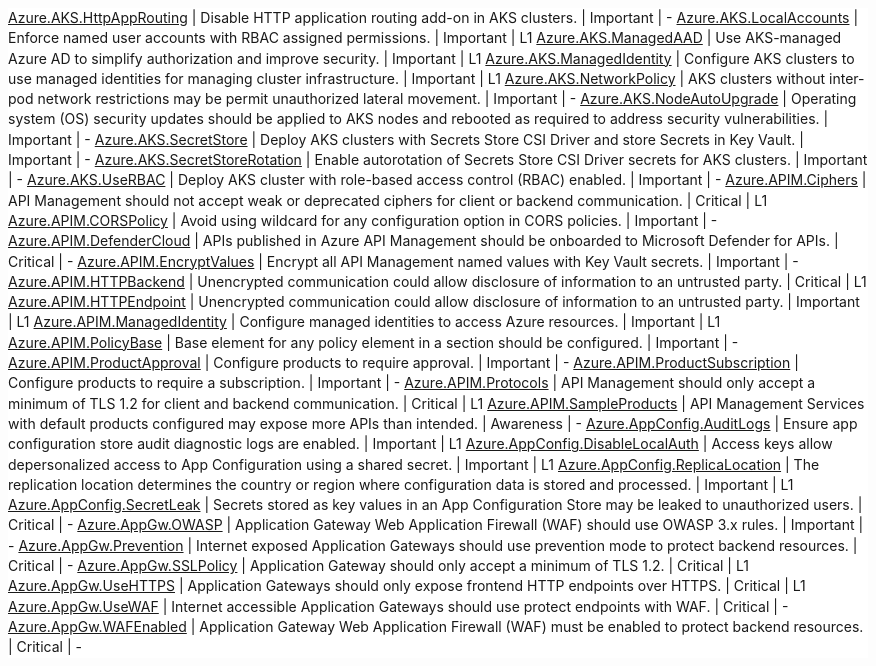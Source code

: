 [Azure.AKS.HttpAppRouting](../rules/Azure.AKS.HttpAppRouting.md) | Disable HTTP application routing add-on in AKS clusters. | Important | -
[Azure.AKS.LocalAccounts](../rules/Azure.AKS.LocalAccounts.md) | Enforce named user accounts with RBAC assigned permissions. | Important | L1
[Azure.AKS.ManagedAAD](../rules/Azure.AKS.ManagedAAD.md) | Use AKS-managed Azure AD to simplify authorization and improve security. | Important | L1
[Azure.AKS.ManagedIdentity](../rules/Azure.AKS.ManagedIdentity.md) | Configure AKS clusters to use managed identities for managing cluster infrastructure. | Important | L1
[Azure.AKS.NetworkPolicy](../rules/Azure.AKS.NetworkPolicy.md) | AKS clusters without inter-pod network restrictions may be permit unauthorized lateral movement. | Important | -
[Azure.AKS.NodeAutoUpgrade](../rules/Azure.AKS.NodeAutoUpgrade.md) | Operating system (OS) security updates should be applied to AKS nodes and rebooted as required to address security vulnerabilities. | Important | -
[Azure.AKS.SecretStore](../rules/Azure.AKS.SecretStore.md) | Deploy AKS clusters with Secrets Store CSI Driver and store Secrets in Key Vault. | Important | -
[Azure.AKS.SecretStoreRotation](../rules/Azure.AKS.SecretStoreRotation.md) | Enable autorotation of Secrets Store CSI Driver secrets for AKS clusters. | Important | -
[Azure.AKS.UseRBAC](../rules/Azure.AKS.UseRBAC.md) | Deploy AKS cluster with role-based access control (RBAC) enabled. | Important | -
[Azure.APIM.Ciphers](../rules/Azure.APIM.Ciphers.md) | API Management should not accept weak or deprecated ciphers for client or backend communication. | Critical | L1
[Azure.APIM.CORSPolicy](../rules/Azure.APIM.CORSPolicy.md) | Avoid using wildcard for any configuration option in CORS policies. | Important | -
[Azure.APIM.DefenderCloud](../rules/Azure.APIM.DefenderCloud.md) | APIs published in Azure API Management should be onboarded to Microsoft Defender for APIs. | Critical | -
[Azure.APIM.EncryptValues](../rules/Azure.APIM.EncryptValues.md) | Encrypt all API Management named values with Key Vault secrets. | Important | -
[Azure.APIM.HTTPBackend](../rules/Azure.APIM.HTTPBackend.md) | Unencrypted communication could allow disclosure of information to an untrusted party. | Critical | L1
[Azure.APIM.HTTPEndpoint](../rules/Azure.APIM.HTTPEndpoint.md) | Unencrypted communication could allow disclosure of information to an untrusted party. | Important | L1
[Azure.APIM.ManagedIdentity](../rules/Azure.APIM.ManagedIdentity.md) | Configure managed identities to access Azure resources. | Important | L1
[Azure.APIM.PolicyBase](../rules/Azure.APIM.PolicyBase.md) | Base element for any policy element in a section should be configured. | Important | -
[Azure.APIM.ProductApproval](../rules/Azure.APIM.ProductApproval.md) | Configure products to require approval. | Important | -
[Azure.APIM.ProductSubscription](../rules/Azure.APIM.ProductSubscription.md) | Configure products to require a subscription. | Important | -
[Azure.APIM.Protocols](../rules/Azure.APIM.Protocols.md) | API Management should only accept a minimum of TLS 1.2 for client and backend communication. | Critical | L1
[Azure.APIM.SampleProducts](../rules/Azure.APIM.SampleProducts.md) | API Management Services with default products configured may expose more APIs than intended. | Awareness | -
[Azure.AppConfig.AuditLogs](../rules/Azure.AppConfig.AuditLogs.md) | Ensure app configuration store audit diagnostic logs are enabled. | Important | L1
[Azure.AppConfig.DisableLocalAuth](../rules/Azure.AppConfig.DisableLocalAuth.md) | Access keys allow depersonalized access to App Configuration using a shared secret. | Important | L1
[Azure.AppConfig.ReplicaLocation](../rules/Azure.AppConfig.ReplicaLocation.md) | The replication location determines the country or region where configuration data is stored and processed. | Important | L1
[Azure.AppConfig.SecretLeak](../rules/Azure.AppConfig.SecretLeak.md) | Secrets stored as key values in an App Configuration Store may be leaked to unauthorized users. | Critical | -
[Azure.AppGw.OWASP](../rules/Azure.AppGw.OWASP.md) | Application Gateway Web Application Firewall (WAF) should use OWASP 3.x rules. | Important | -
[Azure.AppGw.Prevention](../rules/Azure.AppGw.Prevention.md) | Internet exposed Application Gateways should use prevention mode to protect backend resources. | Critical | -
[Azure.AppGw.SSLPolicy](../rules/Azure.AppGw.SSLPolicy.md) | Application Gateway should only accept a minimum of TLS 1.2. | Critical | L1
[Azure.AppGw.UseHTTPS](../rules/Azure.AppGw.UseHTTPS.md) | Application Gateways should only expose frontend HTTP endpoints over HTTPS. | Critical | L1
[Azure.AppGw.UseWAF](../rules/Azure.AppGw.UseWAF.md) | Internet accessible Application Gateways should use protect endpoints with WAF. | Critical | -
[Azure.AppGw.WAFEnabled](../rules/Azure.AppGw.WAFEnabled.md) | Application Gateway Web Application Firewall (WAF) must be enabled to protect backend resources. | Critical | -
